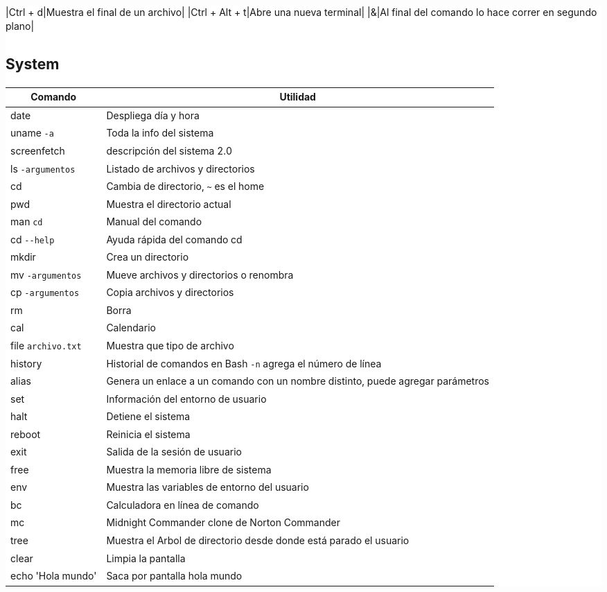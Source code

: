 |Ctrl + d|Muestra el final de un archivo|
|Ctrl + Alt + t|Abre una nueva terminal|
|&|Al final del comando lo hace correr en segundo plano|

## System
|Comando|Utilidad|
|---|---|
|date|Despliega día y hora|
|uname `-a`|Toda la info del sistema|
|screenfetch|descripción del sistema 2.0|
|ls `-argumentos`|Listado de archivos y directorios|
|cd|Cambia de directorio, `~` es el home|
|pwd|Muestra el directorio actual|
|man `cd`|Manual del comando|
|cd `--help`|Ayuda rápida del comando cd|
|mkdir|Crea un directorio|
|mv `-argumentos`|Mueve archivos y directorios o renombra|
|cp `-argumentos`|Copia archivos y directorios|
|rm|Borra|
|cal|Calendario|
|file `archivo.txt`|Muestra que tipo de archivo|
|history|Historial de comandos en Bash `-n` agrega el número de línea|
|alias|Genera un enlace a un comando con un nombre distinto, puede agregar parámetros|
|set|Información del entorno de usuario|
|halt|Detiene el sistema|
|reboot|Reinicia el sistema|
|exit|Salida de la sesión de usuario|
|free|Muestra la memoria libre de sistema|
|env|Muestra las variables de entorno del usuario|
|bc|Calculadora en línea de comando|
|mc|Midnight Commander clone de Norton Commander|
|tree|Muestra el Arbol de directorio desde donde está parado el usuario|
|clear|Limpia la pantalla|
|echo 'Hola mundo'|Saca por pantalla hola mundo|
